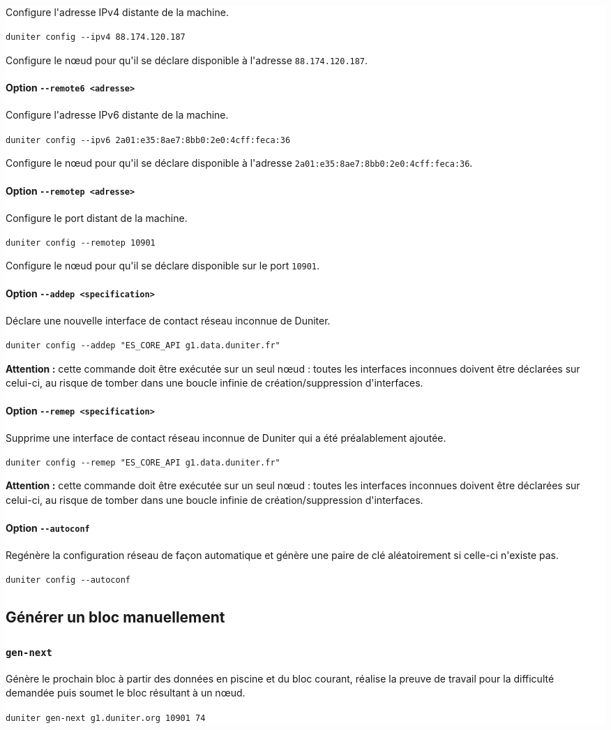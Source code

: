 Configure l'adresse IPv4 distante de la machine.

    duniter config --ipv4 88.174.120.187

Configure le nœud pour qu'il se déclare disponible à l'adresse `88.174.120.187`.

#### Option `--remote6 <adresse>`

Configure l'adresse IPv6 distante de la machine.

    duniter config --ipv6 2a01:e35:8ae7:8bb0:2e0:4cff:feca:36

Configure le nœud pour qu'il se déclare disponible à l'adresse `2a01:e35:8ae7:8bb0:2e0:4cff:feca:36`.

#### Option `--remotep <adresse>`

Configure le port distant de la machine.

    duniter config --remotep 10901

Configure le nœud pour qu'il se déclare disponible sur le port `10901`.

#### Option `--addep <specification>`

Déclare une nouvelle interface de contact réseau inconnue de Duniter.

    duniter config --addep "ES_CORE_API g1.data.duniter.fr"

**Attention :** cette commande doit être exécutée sur un seul nœud : toutes les interfaces inconnues doivent être déclarées sur celui-ci, au risque de tomber dans une boucle infinie de création/suppression d'interfaces.

#### Option `--remep <specification>`

Supprime une interface de contact réseau inconnue de Duniter qui a été préalablement ajoutée.

    duniter config --remep "ES_CORE_API g1.data.duniter.fr"

**Attention :** cette commande doit être exécutée sur un seul nœud : toutes les interfaces inconnues doivent être déclarées sur celui-ci, au risque de tomber dans une boucle infinie de création/suppression d'interfaces.

#### Option `--autoconf`

Regénère la configuration réseau de façon automatique et génère une paire de clé aléatoirement si celle-ci n'existe pas.

    duniter config --autoconf

## Générer un bloc manuellement

### `gen-next`

Génère le prochain bloc à partir des données en piscine et du bloc courant, réalise la preuve de travail pour la difficulté demandée puis soumet le bloc résultant à un nœud.

    duniter gen-next g1.duniter.org 10901 74
    
